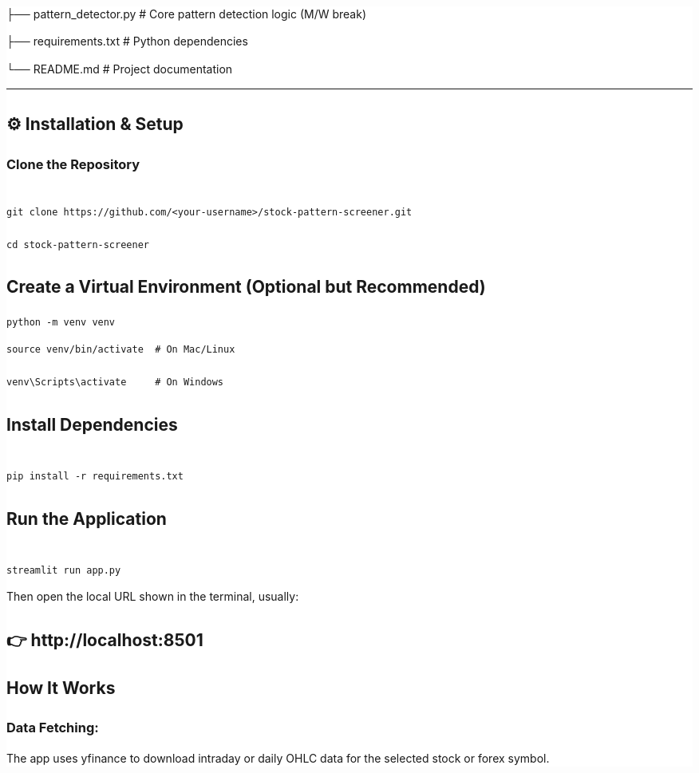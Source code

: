 ├── pattern_detector.py # Core pattern detection logic (M/W break)

├── requirements.txt # Python dependencies

└── README.md # Project documentation

---

## ⚙️ Installation & Setup

### Clone the Repository

```

git clone https://github.com/<your-username>/stock-pattern-screener.git

cd stock-pattern-screener
```

## Create a Virtual Environment (Optional but Recommended)

```
python -m venv venv
```
```
source venv/bin/activate  # On Mac/Linux

venv\Scripts\activate     # On Windows
```
## Install Dependencies

```

pip install -r requirements.txt
```
## Run the Application

```

streamlit run app.py
```
Then open the local URL shown in the terminal, usually:

👉 http://localhost:8501
---

## How It Works

### Data Fetching:

The app uses yfinance to download intraday or daily OHLC data for the selected stock or forex symbol.
